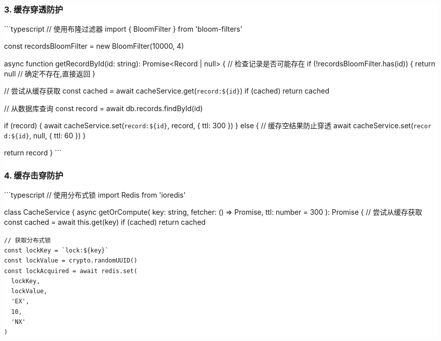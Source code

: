 ### 3. 缓存穿透防护

\`\`\`typescript
// 使用布隆过滤器
import { BloomFilter } from 'bloom-filters'

const recordsBloomFilter = new BloomFilter(10000, 4)

async function getRecordById(id: string): Promise<Record | null> {
// 检查记录是否可能存在
if (!recordsBloomFilter.has(id)) {
return null // 确定不存在,直接返回
}

// 尝试从缓存获取
const cached = await cacheService.get(`record:${id}`)
if (cached) return cached

// 从数据库查询
const record = await db.records.findById(id)

if (record) {
await cacheService.set(`record:${id}`, record, { ttl: 300 })
} else {
// 缓存空结果防止穿透
await cacheService.set(`record:${id}`, null, { ttl: 60 })
}

return record
}
\`\`\`

### 4. 缓存击穿防护

\`\`\`typescript
// 使用分布式锁
import Redis from 'ioredis'

class CacheService {
async getOrCompute<T>(
key: string,
fetcher: () => Promise<T>,
ttl: number = 300
): Promise<T> {
// 尝试从缓存获取
const cached = await this.get<T>(key)
if (cached) return cached

    // 获取分布式锁
    const lockKey = `lock:${key}`
    const lockValue = crypto.randomUUID()
    const lockAcquired = await redis.set(
      lockKey,
      lockValue,
      'EX',
      10,
      'NX'
    )
